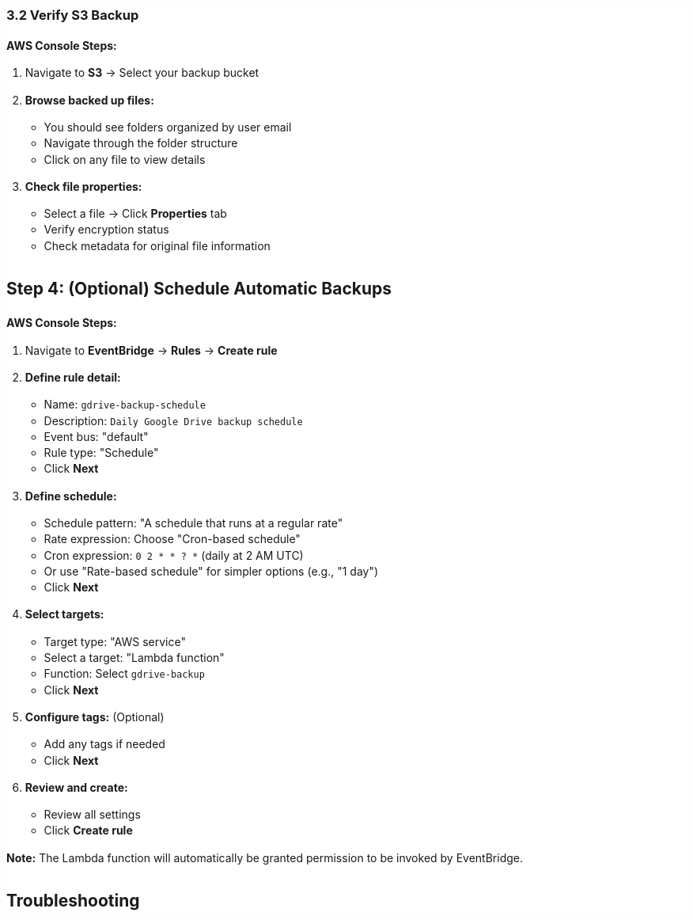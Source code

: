 ### 3.2 Verify S3 Backup

**AWS Console Steps:**

1. Navigate to **S3** → Select your backup bucket

2. **Browse backed up files:**
   - You should see folders organized by user email
   - Navigate through the folder structure
   - Click on any file to view details

3. **Check file properties:**
   - Select a file → Click **Properties** tab
   - Verify encryption status
   - Check metadata for original file information

## Step 4: (Optional) Schedule Automatic Backups

**AWS Console Steps:**

1. Navigate to **EventBridge** → **Rules** → **Create rule**

2. **Define rule detail:**
   - Name: `gdrive-backup-schedule`
   - Description: `Daily Google Drive backup schedule`
   - Event bus: "default"
   - Rule type: "Schedule"
   - Click **Next**

3. **Define schedule:**
   - Schedule pattern: "A schedule that runs at a regular rate"
   - Rate expression: Choose "Cron-based schedule"
   - Cron expression: `0 2 * * ? *` (daily at 2 AM UTC)
   - Or use "Rate-based schedule" for simpler options (e.g., "1 day")
   - Click **Next**

4. **Select targets:**
   - Target type: "AWS service"
   - Select a target: "Lambda function"
   - Function: Select `gdrive-backup`
   - Click **Next**

5. **Configure tags:** (Optional)
   - Add any tags if needed
   - Click **Next**

6. **Review and create:**
   - Review all settings
   - Click **Create rule**

**Note:** The Lambda function will automatically be granted permission to be invoked by EventBridge.

## Troubleshooting
